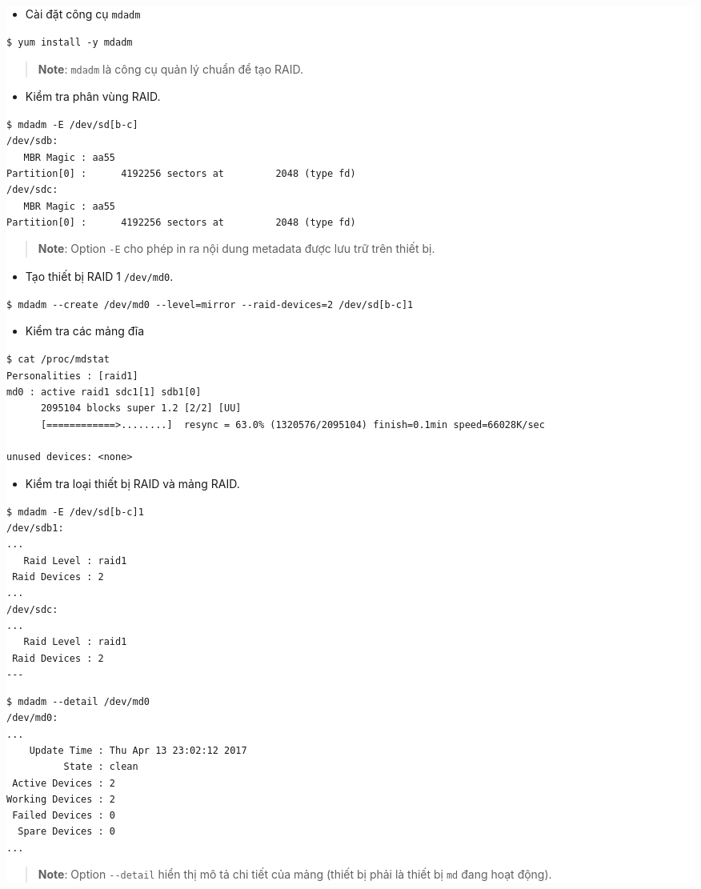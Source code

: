 - Cài đặt công cụ `mdadm`
```
$ yum install -y mdadm
```
> **Note**: `mdadm` là công cụ quản lý chuẩn để tạo RAID.

- Kiểm tra phân vùng RAID.
```
$ mdadm -E /dev/sd[b-c]
/dev/sdb:
   MBR Magic : aa55
Partition[0] :      4192256 sectors at         2048 (type fd)
/dev/sdc:
   MBR Magic : aa55
Partition[0] :      4192256 sectors at         2048 (type fd)
```
> **Note**: Option `-E` cho phép in ra nội dung metadata được lưu trữ trên thiết bị.

- Tạo thiết bị RAID 1 `/dev/md0`.
```
$ mdadm --create /dev/md0 --level=mirror --raid-devices=2 /dev/sd[b-c]1
```

- Kiểm tra các mảng đĩa
```
$ cat /proc/mdstat
Personalities : [raid1] 
md0 : active raid1 sdc1[1] sdb1[0]
      2095104 blocks super 1.2 [2/2] [UU]
      [============>........]  resync = 63.0% (1320576/2095104) finish=0.1min speed=66028K/sec
      
unused devices: <none>
```

- Kiểm tra loại thiết bị RAID và mảng RAID.
```
$ mdadm -E /dev/sd[b-c]1
/dev/sdb1:
...
   Raid Level : raid1
 Raid Devices : 2
...
/dev/sdc:
...
   Raid Level : raid1
 Raid Devices : 2
---
```
```
$ mdadm --detail /dev/md0
/dev/md0:
...
    Update Time : Thu Apr 13 23:02:12 2017
          State : clean 
 Active Devices : 2
Working Devices : 2
 Failed Devices : 0
  Spare Devices : 0
...
```
> **Note**: Option `--detail` hiển thị mô tả chi tiết của mảng (thiết bị phải là thiết bị `md` đang hoạt động).
